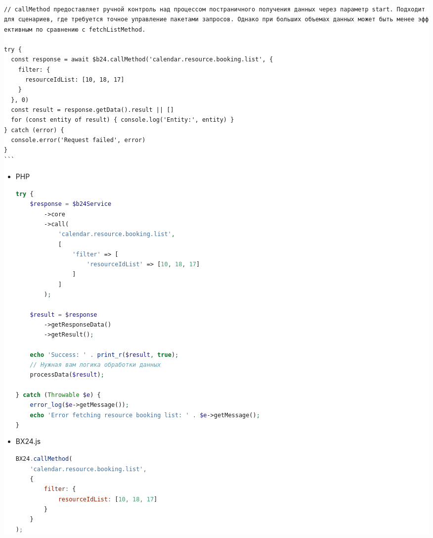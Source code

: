     // callMethod предоставляет ручной контроль над процессом постраничного получения данных через параметр start. Подходит для сценариев, где требуется точное управление пакетами запросов. Однако при больших объемах данных может быть менее эффективным по сравнению с fetchListMethod.
    
    try {
      const response = await $b24.callMethod('calendar.resource.booking.list', {
        filter: {
          resourceIdList: [10, 18, 17]
        }
      }, 0)
      const result = response.getData().result || []
      for (const entity of result) { console.log('Entity:', entity) }
    } catch (error) {
      console.error('Request failed', error)
    }
    ```

- PHP


    ```php
    try {
        $response = $b24Service
            ->core
            ->call(
                'calendar.resource.booking.list',
                [
                    'filter' => [
                        'resourceIdList' => [10, 18, 17]
                    ]
                ]
            );
    
        $result = $response
            ->getResponseData()
            ->getResult();
    
        echo 'Success: ' . print_r($result, true);
        // Нужная вам логика обработки данных
        processData($result);
    
    } catch (Throwable $e) {
        error_log($e->getMessage());
        echo 'Error fetching resource booking list: ' . $e->getMessage();
    }
    ```

- BX24.js

    ```js
    BX24.callMethod(
        'calendar.resource.booking.list',
        {
            filter: {
                resourceIdList: [10, 18, 17]
            }
        }
    );
    ```
